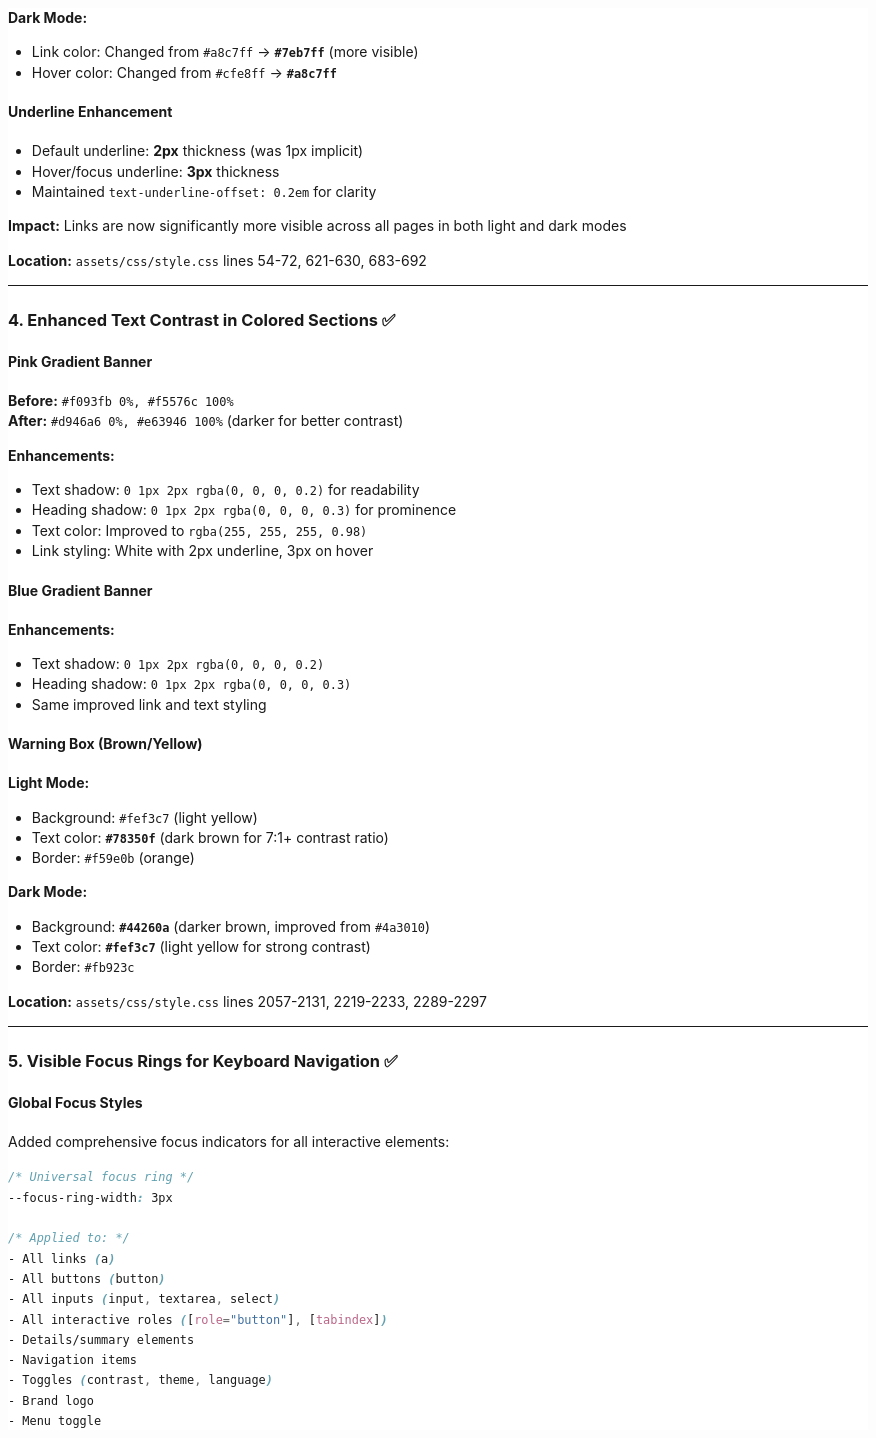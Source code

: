 **Dark Mode:**
- Link color: Changed from `#a8c7ff` → **`#7eb7ff`** (more visible)
- Hover color: Changed from `#cfe8ff` → **`#a8c7ff`**

#### Underline Enhancement
- Default underline: **2px** thickness (was 1px implicit)
- Hover/focus underline: **3px** thickness
- Maintained `text-underline-offset: 0.2em` for clarity

**Impact:** Links are now significantly more visible across all pages in both light and dark modes

**Location:** `assets/css/style.css` lines 54-72, 621-630, 683-692

---

### 4. **Enhanced Text Contrast in Colored Sections** ✅

#### Pink Gradient Banner
**Before:** `#f093fb 0%, #f5576c 100%`  
**After:** `#d946a6 0%, #e63946 100%` (darker for better contrast)

**Enhancements:**
- Text shadow: `0 1px 2px rgba(0, 0, 0, 0.2)` for readability
- Heading shadow: `0 1px 2px rgba(0, 0, 0, 0.3)` for prominence
- Text color: Improved to `rgba(255, 255, 255, 0.98)`
- Link styling: White with 2px underline, 3px on hover

#### Blue Gradient Banner
**Enhancements:**
- Text shadow: `0 1px 2px rgba(0, 0, 0, 0.2)`
- Heading shadow: `0 1px 2px rgba(0, 0, 0, 0.3)`
- Same improved link and text styling

#### Warning Box (Brown/Yellow)
**Light Mode:**
- Background: `#fef3c7` (light yellow)
- Text color: **`#78350f`** (dark brown for 7:1+ contrast ratio)
- Border: `#f59e0b` (orange)

**Dark Mode:**
- Background: **`#44260a`** (darker brown, improved from `#4a3010`)
- Text color: **`#fef3c7`** (light yellow for strong contrast)
- Border: `#fb923c`

**Location:** `assets/css/style.css` lines 2057-2131, 2219-2233, 2289-2297

---

### 5. **Visible Focus Rings for Keyboard Navigation** ✅

#### Global Focus Styles
Added comprehensive focus indicators for all interactive elements:

```css
/* Universal focus ring */
--focus-ring-width: 3px

/* Applied to: */
- All links (a)
- All buttons (button)
- All inputs (input, textarea, select)
- All interactive roles ([role="button"], [tabindex])
- Details/summary elements
- Navigation items
- Toggles (contrast, theme, language)
- Brand logo
- Menu toggle
```